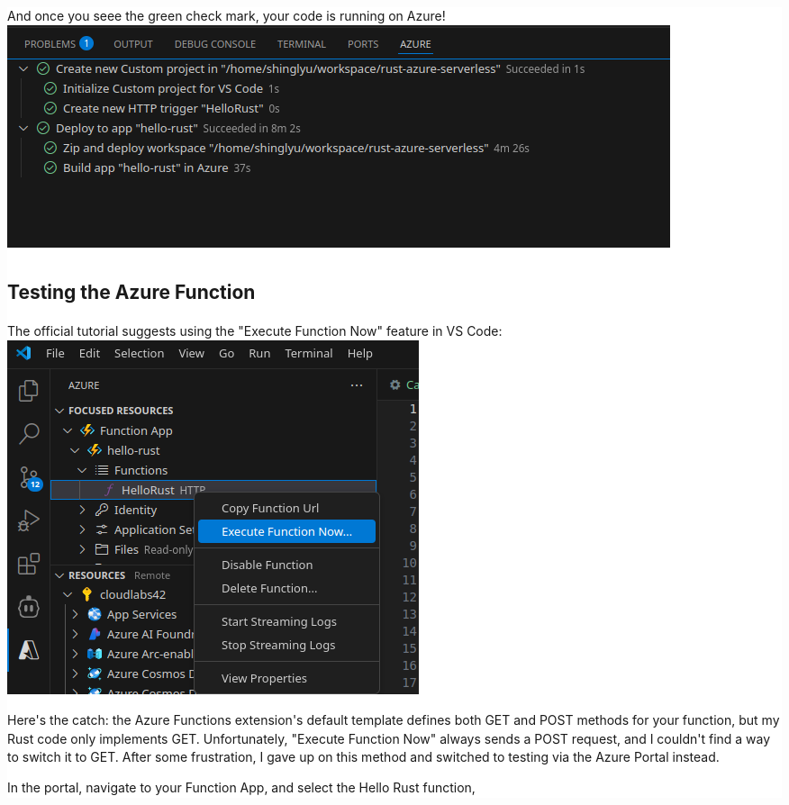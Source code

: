 And once you seee the green check mark, your code is running on Azure!
![](/blog_assets/rust-serverless-azure-hello-world/vs-code-deployment-finish.png)


## Testing the Azure Function


The official tutorial suggests using the "Execute Function Now" feature in VS Code:  
![](/blog_assets/rust-serverless-azure-hello-world/execute-function-now.png)

Here's the catch: the Azure Functions extension's default template defines both GET and POST methods for your function, but my Rust code only implements GET. Unfortunately, "Execute Function Now" always sends a POST request, and I couldn't find a way to switch it to GET. After some frustration, I gave up on this method and switched to testing via the Azure Portal instead.

In the portal, navigate to your Function App, and select the Hello Rust function, 